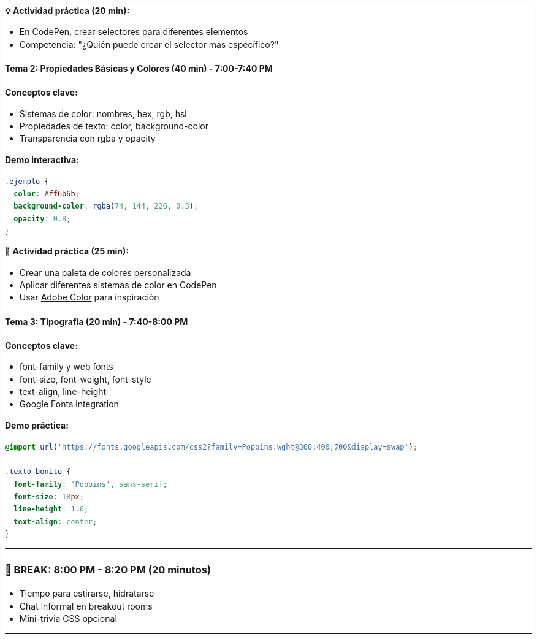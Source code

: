 **💡 Actividad práctica (20 min):**
- En CodePen, crear selectores para diferentes elementos
- Competencia: "¿Quién puede crear el selector más específico?"

#### **Tema 2: Propiedades Básicas y Colores (40 min) - 7:00-7:40 PM**

**Conceptos clave:**
- Sistemas de color: nombres, hex, rgb, hsl
- Propiedades de texto: color, background-color
- Transparencia con rgba y opacity

**Demo interactiva:**
```css
.ejemplo {
  color: #ff6b6b;
  background-color: rgba(74, 144, 226, 0.3);
  opacity: 0.8;
}
```

**🎨 Actividad práctica (25 min):**
- Crear una paleta de colores personalizada
- Aplicar diferentes sistemas de color en CodePen
- Usar [Adobe Color](https://color.adobe.com/) para inspiración

#### **Tema 3: Tipografía (20 min) - 7:40-8:00 PM**

**Conceptos clave:**
- font-family y web fonts
- font-size, font-weight, font-style
- text-align, line-height
- Google Fonts integration

**Demo práctica:**
```css
@import url('https://fonts.googleapis.com/css2?family=Poppins:wght@300;400;700&display=swap');

.texto-bonito {
  font-family: 'Poppins', sans-serif;
  font-size: 18px;
  line-height: 1.6;
  text-align: center;
}
```

---

### **🍕 BREAK: 8:00 PM - 8:20 PM (20 minutos)**
- Tiempo para estirarse, hidratarse
- Chat informal en breakout rooms
- Mini-trivia CSS opcional

---
